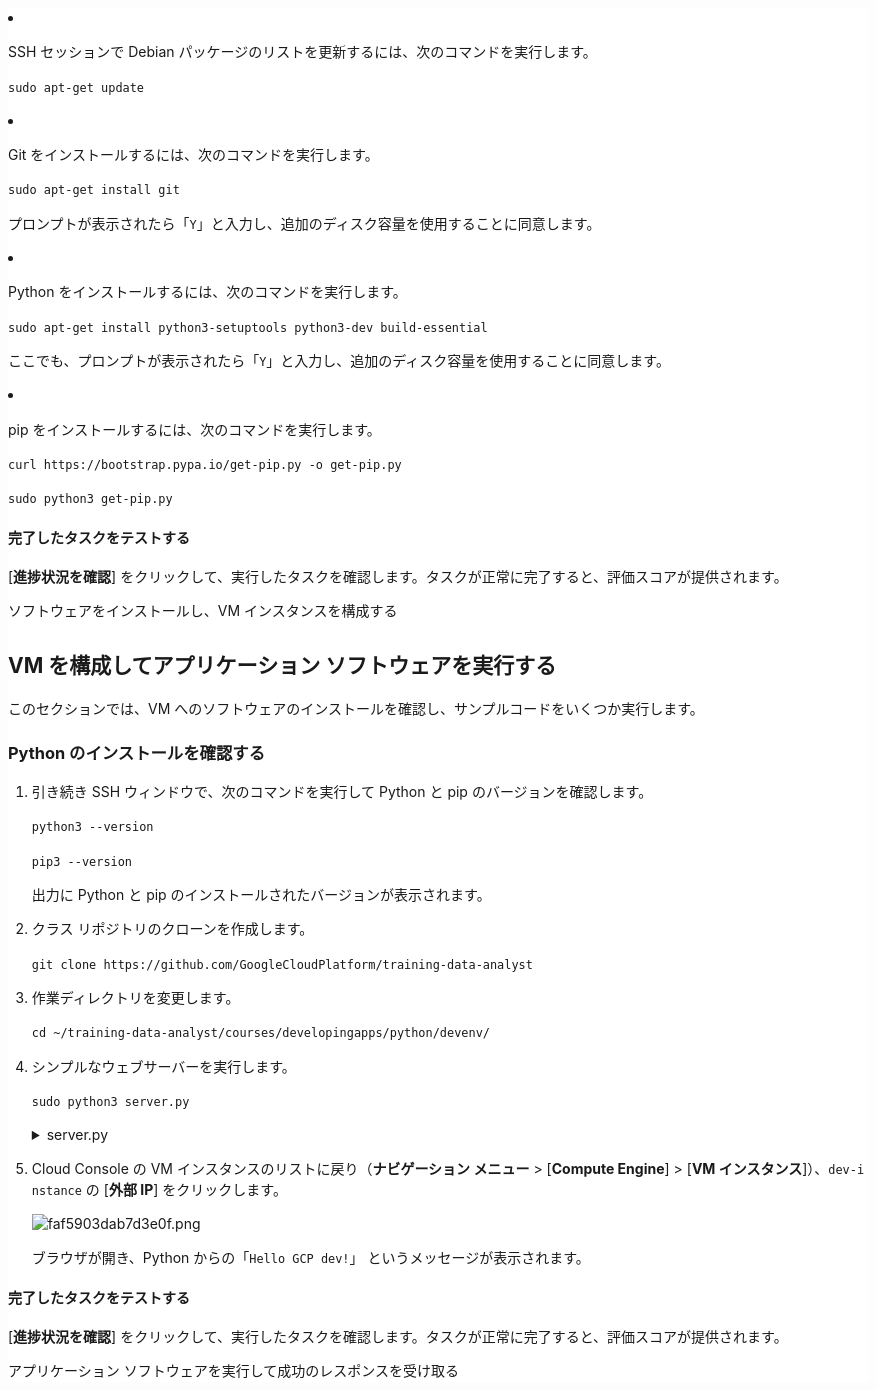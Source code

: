 <li>
<p>SSH セッションで Debian パッケージのリストを更新するには、次のコマンドを実行します。</p>
<pre><code>sudo apt-get update&#x000A;</code></pre>
</li>
<li>
<p>Git をインストールするには、次のコマンドを実行します。</p>
<pre><code>sudo apt-get install git&#x000A;</code></pre>
<p>プロンプトが表示されたら「<code>Y</code>」と入力し、追加のディスク容量を使用することに同意します。</p>
</li>
<li>
<p>Python をインストールするには、次のコマンドを実行します。</p>
<pre><code>sudo apt-get install python3-setuptools python3-dev build-essential&#x000A;</code></pre>
<p>ここでも、プロンプトが表示されたら「<code>Y</code>」と入力し、追加のディスク容量を使用することに同意します。</p>
</li>
<li>
<p>pip をインストールするには、次のコマンドを実行します。</p>
<pre><code>curl https://bootstrap.pypa.io/get-pip.py -o get-pip.py&#x000A;</code></pre>
<pre><code>sudo python3 get-pip.py&#x000A;</code></pre>
</li>
</ol>
<h4>完了したタスクをテストする</h4>
<p>[<strong>進捗状況を確認</strong>] をクリックして、実行したタスクを確認します。タスクが正常に完了すると、評価スコアが提供されます。</p>
<ql-activity-tracking step="2">
    ソフトウェアをインストールし、VM インスタンスを構成する
</ql-activity-tracking>
<h2 id="step6">VM を構成してアプリケーション ソフトウェアを実行する</h2>
<p>このセクションでは、VM へのソフトウェアのインストールを確認し、サンプルコードをいくつか実行します。</p>
<h3>Python のインストールを確認する</h3>
<ol>
<li>
<p>引き続き SSH ウィンドウで、次のコマンドを実行して Python と pip のバージョンを確認します。</p>
<pre><code>python3 --version&#x000A;</code></pre>
<pre><code>pip3 --version&#x000A;</code></pre>
<p>出力に Python と pip のインストールされたバージョンが表示されます。</p>
</li>
<li>
<p>クラス リポジトリのクローンを作成します。</p>
<pre><code>git clone https://github.com/GoogleCloudPlatform/training-data-analyst&#x000A;</code></pre>
</li>
<li>
<p>作業ディレクトリを変更します。</p>
<pre><code>cd ~/training-data-analyst/courses/developingapps/python/devenv/&#x000A;</code></pre>
</li>
<li>
<p>シンプルなウェブサーバーを実行します。</p>
<pre><code>sudo python3 server.py&#x000A;</code></pre>
</li>
<details close><summary>server.py</summary></details>
<li>
<p>Cloud Console の VM インスタンスのリストに戻り（<strong>ナビゲーション メニュー</strong> &gt; [<strong>Compute Engine</strong>] &gt; [<strong>VM インスタンス</strong>]）、<code>dev-instance</code> の [<strong>外部 IP</strong>] をクリックします。</p>
<p><img alt="faf5903dab7d3e0f.png" src="https://cdn.qwiklabs.com/5Pl2yVGZx1DLajcr0H3e87F7EFKNLcGMhIz0T35zKYQ%3D"></p>
<p>ブラウザが開き、Python からの「<code>Hello GCP dev!</code>」 というメッセージが表示されます。</p>
</li>
</ol>
<h4>完了したタスクをテストする</h4>
<p>[<strong>進捗状況を確認</strong>] をクリックして、実行したタスクを確認します。タスクが正常に完了すると、評価スコアが提供されます。</p>
<ql-activity-tracking step="3">
    アプリケーション ソフトウェアを実行して成功のレスポンスを受け取る
</ql-activity-tracking>
<ol start="6">